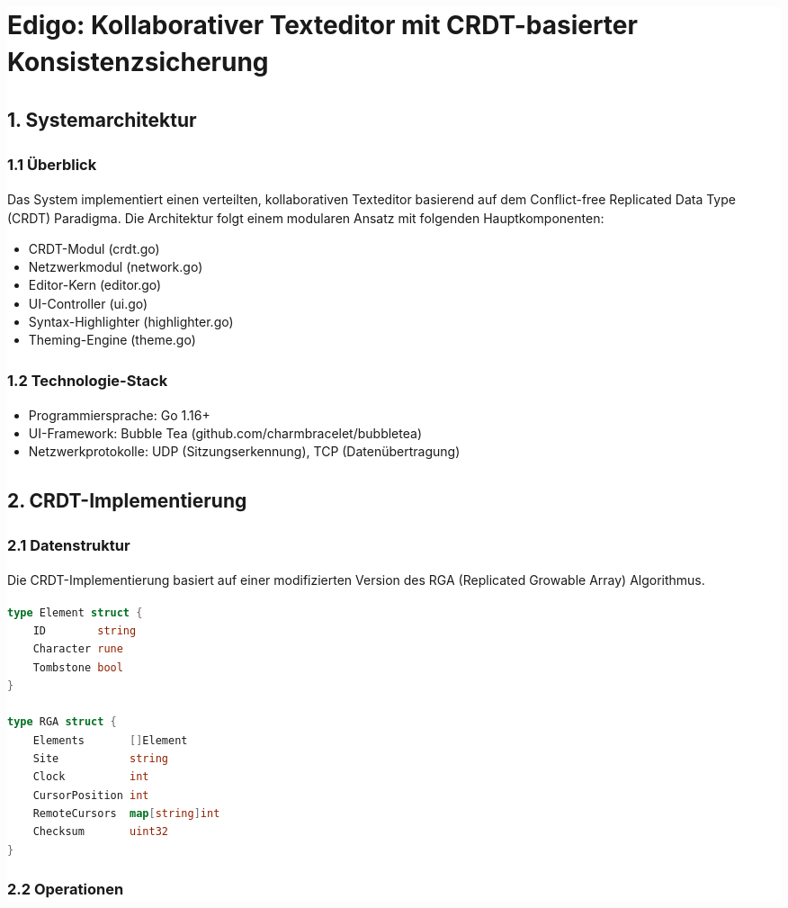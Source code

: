 # Edigo: Kollaborativer Texteditor mit CRDT-basierter Konsistenzsicherung

## 1. Systemarchitektur

### 1.1 Überblick

Das System implementiert einen verteilten, kollaborativen Texteditor basierend auf dem Conflict-free Replicated Data Type (CRDT) Paradigma. Die Architektur folgt einem modularen Ansatz mit folgenden Hauptkomponenten:

- CRDT-Modul (crdt.go)
- Netzwerkmodul (network.go)
- Editor-Kern (editor.go)
- UI-Controller (ui.go)
- Syntax-Highlighter (highlighter.go)
- Theming-Engine (theme.go)

### 1.2 Technologie-Stack

- Programmiersprache: Go 1.16+
- UI-Framework: Bubble Tea (github.com/charmbracelet/bubbletea)
- Netzwerkprotokolle: UDP (Sitzungserkennung), TCP (Datenübertragung)

## 2. CRDT-Implementierung

### 2.1 Datenstruktur

Die CRDT-Implementierung basiert auf einer modifizierten Version des RGA (Replicated Growable Array) Algorithmus.

```go
type Element struct {
    ID        string
    Character rune
    Tombstone bool
}

type RGA struct {
    Elements       []Element
    Site           string
    Clock          int
    CursorPosition int
    RemoteCursors  map[string]int
    Checksum       uint32
}
```

### 2.2 Operationen
